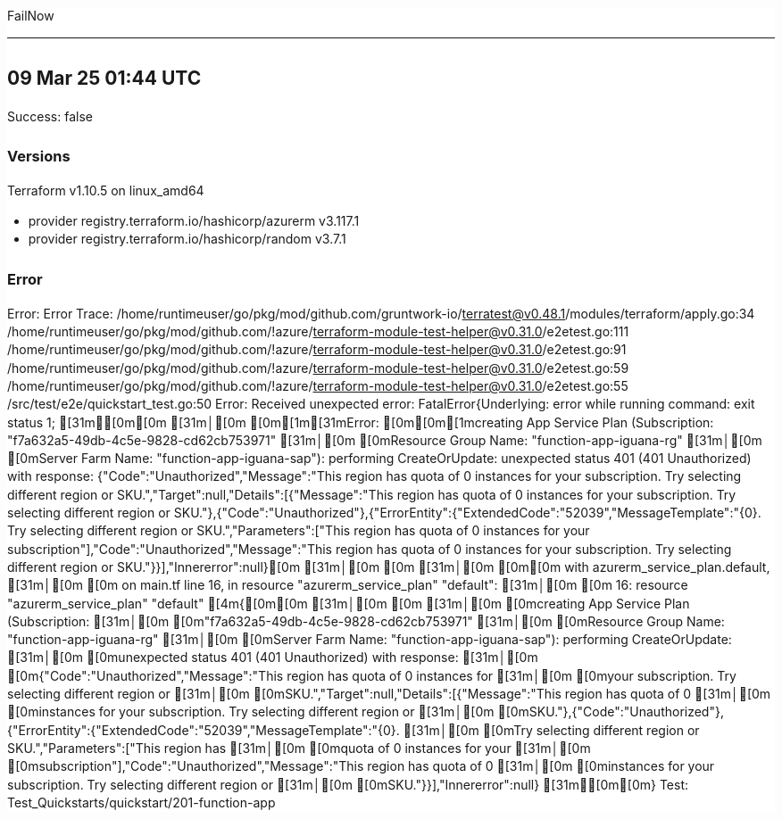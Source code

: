 FailNow

---

## 09 Mar 25 01:44 UTC

Success: false

### Versions

Terraform v1.10.5
on linux_amd64
+ provider registry.terraform.io/hashicorp/azurerm v3.117.1
+ provider registry.terraform.io/hashicorp/random v3.7.1

### Error

Error:
	Error Trace:	/home/runtimeuser/go/pkg/mod/github.com/gruntwork-io/terratest@v0.48.1/modules/terraform/apply.go:34
	            				/home/runtimeuser/go/pkg/mod/github.com/!azure/terraform-module-test-helper@v0.31.0/e2etest.go:111
	            				/home/runtimeuser/go/pkg/mod/github.com/!azure/terraform-module-test-helper@v0.31.0/e2etest.go:91
	            				/home/runtimeuser/go/pkg/mod/github.com/!azure/terraform-module-test-helper@v0.31.0/e2etest.go:59
	            				/home/runtimeuser/go/pkg/mod/github.com/!azure/terraform-module-test-helper@v0.31.0/e2etest.go:55
	            				/src/test/e2e/quickstart_test.go:50
	Error:      	Received unexpected error:
	            	FatalError{Underlying: error while running command: exit status 1; [31m╷[0m[0m
	            	[31m│[0m [0m[1m[31mError: [0m[0m[1mcreating App Service Plan (Subscription: "f7a632a5-49db-4c5e-9828-cd62cb753971"
	            	[31m│[0m [0mResource Group Name: "function-app-iguana-rg"
	            	[31m│[0m [0mServer Farm Name: "function-app-iguana-sap"): performing CreateOrUpdate: unexpected status 401 (401 Unauthorized) with response: {"Code":"Unauthorized","Message":"This region has quota of 0 instances for your subscription. Try selecting different region or SKU.","Target":null,"Details":[{"Message":"This region has quota of 0 instances for your subscription. Try selecting different region or SKU."},{"Code":"Unauthorized"},{"ErrorEntity":{"ExtendedCode":"52039","MessageTemplate":"{0}. Try selecting different region or SKU.","Parameters":["This region has quota of 0 instances for your subscription"],"Code":"Unauthorized","Message":"This region has quota of 0 instances for your subscription. Try selecting different region or SKU."}}],"Innererror":null}[0m
	            	[31m│[0m [0m
	            	[31m│[0m [0m[0m  with azurerm_service_plan.default,
	            	[31m│[0m [0m  on main.tf line 16, in resource "azurerm_service_plan" "default":
	            	[31m│[0m [0m  16: resource "azurerm_service_plan" "default" [4m{[0m[0m
	            	[31m│[0m [0m
	            	[31m│[0m [0mcreating App Service Plan (Subscription:
	            	[31m│[0m [0m"f7a632a5-49db-4c5e-9828-cd62cb753971"
	            	[31m│[0m [0mResource Group Name: "function-app-iguana-rg"
	            	[31m│[0m [0mServer Farm Name: "function-app-iguana-sap"): performing CreateOrUpdate:
	            	[31m│[0m [0munexpected status 401 (401 Unauthorized) with response:
	            	[31m│[0m [0m{"Code":"Unauthorized","Message":"This region has quota of 0 instances for
	            	[31m│[0m [0myour subscription. Try selecting different region or
	            	[31m│[0m [0mSKU.","Target":null,"Details":[{"Message":"This region has quota of 0
	            	[31m│[0m [0minstances for your subscription. Try selecting different region or
	            	[31m│[0m [0mSKU."},{"Code":"Unauthorized"},{"ErrorEntity":{"ExtendedCode":"52039","MessageTemplate":"{0}.
	            	[31m│[0m [0mTry selecting different region or SKU.","Parameters":["This region has
	            	[31m│[0m [0mquota of 0 instances for your
	            	[31m│[0m [0msubscription"],"Code":"Unauthorized","Message":"This region has quota of 0
	            	[31m│[0m [0minstances for your subscription. Try selecting different region or
	            	[31m│[0m [0mSKU."}}],"Innererror":null}
	            	[31m╵[0m[0m}
	Test:       	Test_Quickstarts/quickstart/201-function-app
